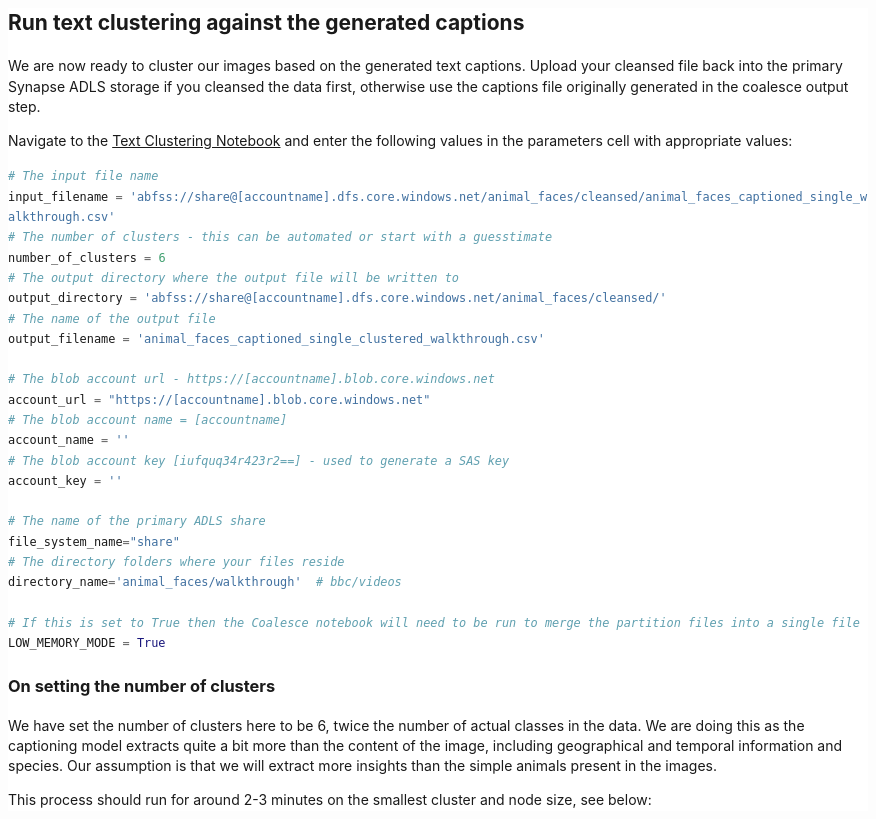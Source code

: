 ## Run text clustering against the generated captions

We are now ready to cluster our images based on the generated text captions. Upload your cleansed file back into the primary Synapse ADLS storage if you cleansed the data first, otherwise use the captions file originally generated in the coalesce output step.

Navigate to the [Text Clustering Notebook](../../../synapse/notebooks/text_clustering/standalone_text_clustering.ipynb) and enter the following values in the parameters cell with appropriate values:

```python
# The input file name 
input_filename = 'abfss://share@[accountname].dfs.core.windows.net/animal_faces/cleansed/animal_faces_captioned_single_walkthrough.csv'
# The number of clusters - this can be automated or start with a guesstimate
number_of_clusters = 6
# The output directory where the output file will be written to
output_directory = 'abfss://share@[accountname].dfs.core.windows.net/animal_faces/cleansed/'
# The name of the output file
output_filename = 'animal_faces_captioned_single_clustered_walkthrough.csv'

# The blob account url - https://[accountname].blob.core.windows.net
account_url = "https://[accountname].blob.core.windows.net"
# The blob account name = [accountname]
account_name = ''
# The blob account key [iufquq34r423r2==] - used to generate a SAS key
account_key = ''

# The name of the primary ADLS share
file_system_name="share"
# The directory folders where your files reside  
directory_name='animal_faces/walkthrough'  # bbc/videos

# If this is set to True then the Coalesce notebook will need to be run to merge the partition files into a single file
LOW_MEMORY_MODE = True
```

### On setting the number of clusters

We have set the number of clusters here to be 6, twice the number of actual classes in the data. We are doing this as the captioning model extracts quite a bit more than the content of the image, including geographical and temporal information and species. Our assumption is that we will extract more insights than the simple animals present in the images.

This process should run for around 2-3 minutes on the smallest cluster and node size, see below:
